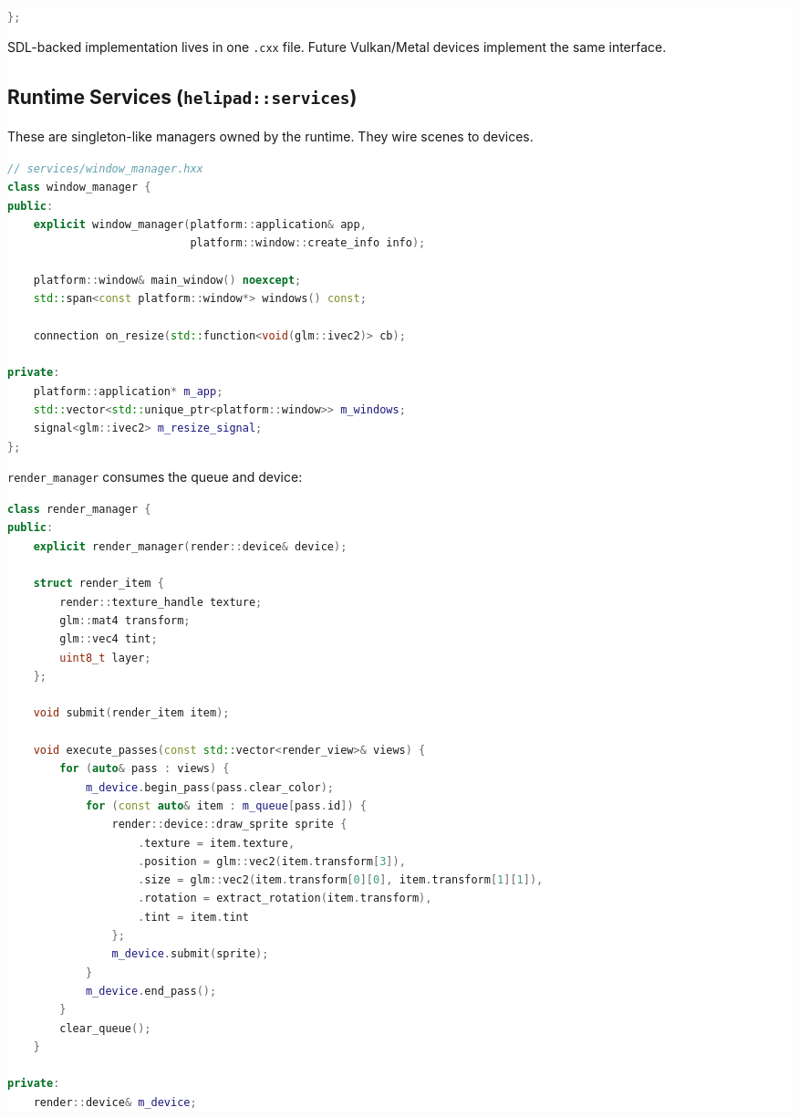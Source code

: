 ```cpp
};
```

SDL-backed implementation lives in one `.cxx` file. Future Vulkan/Metal devices implement the same interface.

## Runtime Services (`helipad::services`)

These are singleton-like managers owned by the runtime. They wire scenes to devices.

```cpp
// services/window_manager.hxx
class window_manager {
public:
    explicit window_manager(platform::application& app,
                            platform::window::create_info info);

    platform::window& main_window() noexcept;
    std::span<const platform::window*> windows() const;

    connection on_resize(std::function<void(glm::ivec2)> cb);

private:
    platform::application* m_app;
    std::vector<std::unique_ptr<platform::window>> m_windows;
    signal<glm::ivec2> m_resize_signal;
};
```

`render_manager` consumes the queue and device:

```cpp
class render_manager {
public:
    explicit render_manager(render::device& device);

    struct render_item {
        render::texture_handle texture;
        glm::mat4 transform;
        glm::vec4 tint;
        uint8_t layer;
    };

    void submit(render_item item);

    void execute_passes(const std::vector<render_view>& views) {
        for (auto& pass : views) {
            m_device.begin_pass(pass.clear_color);
            for (const auto& item : m_queue[pass.id]) {
                render::device::draw_sprite sprite {
                    .texture = item.texture,
                    .position = glm::vec2(item.transform[3]),
                    .size = glm::vec2(item.transform[0][0], item.transform[1][1]),
                    .rotation = extract_rotation(item.transform),
                    .tint = item.tint
                };
                m_device.submit(sprite);
            }
            m_device.end_pass();
        }
        clear_queue();
    }

private:
    render::device& m_device;
```
